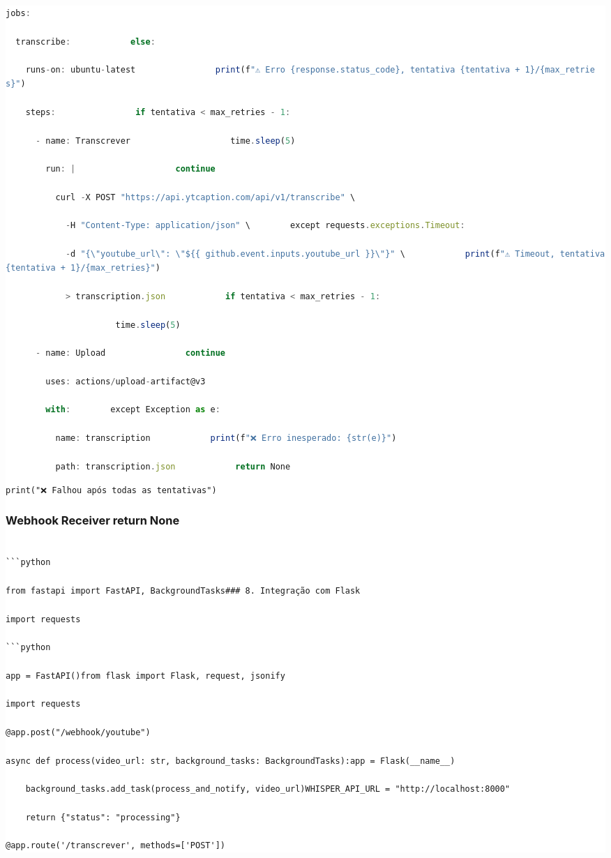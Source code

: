 ```javascript
jobs:            

  transcribe:            else:

    runs-on: ubuntu-latest                print(f"⚠️ Erro {response.status_code}, tentativa {tentativa + 1}/{max_retries}")

    steps:                if tentativa < max_retries - 1:

      - name: Transcrever                    time.sleep(5)

        run: |                    continue

          curl -X POST "https://api.ytcaption.com/api/v1/transcribe" \                    

            -H "Content-Type: application/json" \        except requests.exceptions.Timeout:

            -d "{\"youtube_url\": \"${{ github.event.inputs.youtube_url }}\"}" \            print(f"⚠️ Timeout, tentativa {tentativa + 1}/{max_retries}")

            > transcription.json            if tentativa < max_retries - 1:

                      time.sleep(5)

      - name: Upload                continue

        uses: actions/upload-artifact@v3        

        with:        except Exception as e:

          name: transcription            print(f"❌ Erro inesperado: {str(e)}")

          path: transcription.json            return None

```    

    print("❌ Falhou após todas as tentativas")

### Webhook Receiver    return None

```

```python

from fastapi import FastAPI, BackgroundTasks### 8. Integração com Flask

import requests

```python

app = FastAPI()from flask import Flask, request, jsonify

import requests

@app.post("/webhook/youtube")

async def process(video_url: str, background_tasks: BackgroundTasks):app = Flask(__name__)

    background_tasks.add_task(process_and_notify, video_url)WHISPER_API_URL = "http://localhost:8000"

    return {"status": "processing"}

@app.route('/transcrever', methods=['POST'])
```